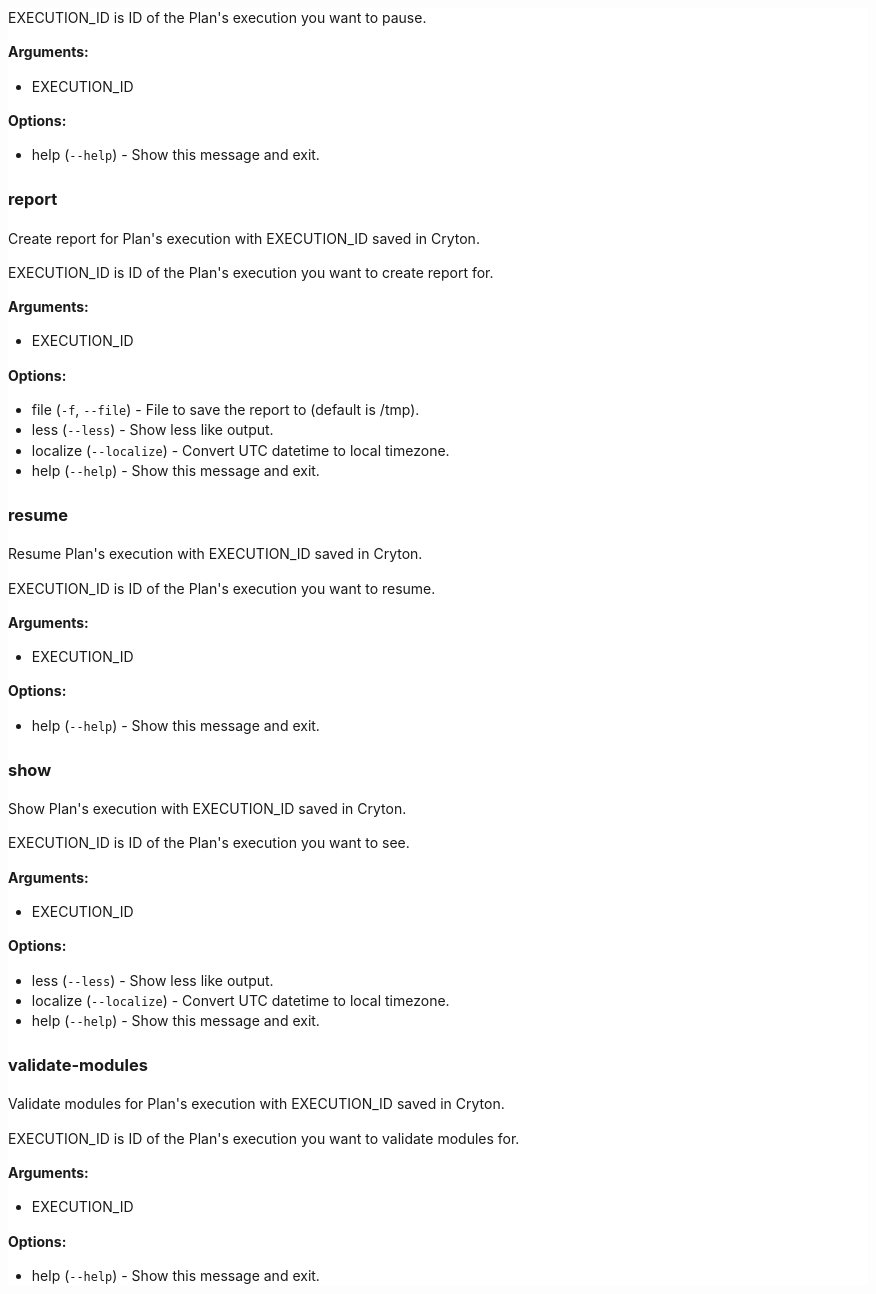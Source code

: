 EXECUTION\_ID is ID of the Plan's execution you want to pause.

**Arguments:**  
- EXECUTION\_ID  

**Options:**  
- help (`--help`) - Show this message and exit.  

### report
Create report for Plan's execution with EXECUTION\_ID saved in Cryton.

EXECUTION\_ID is ID of the Plan's execution you want to create report for.

**Arguments:**  
- EXECUTION\_ID  

**Options:**  
- file (`-f`, `--file`) - File to save the report to (default is /tmp).  
- less (`--less`) - Show less like output.  
- localize (`--localize`) - Convert UTC datetime to local timezone.  
- help (`--help`) - Show this message and exit.  

### resume
Resume Plan's execution with EXECUTION\_ID saved in Cryton.

EXECUTION\_ID is ID of the Plan's execution you want to resume.

**Arguments:**  
- EXECUTION\_ID  

**Options:**  
- help (`--help`) - Show this message and exit.  

### show
Show Plan's execution with EXECUTION\_ID saved in Cryton.

EXECUTION\_ID is ID of the Plan's execution you want to see.

**Arguments:**  
- EXECUTION\_ID  

**Options:**  
- less (`--less`) - Show less like output.  
- localize (`--localize`) - Convert UTC datetime to local timezone.  
- help (`--help`) - Show this message and exit.  

### validate-modules
Validate modules for Plan's execution with EXECUTION\_ID saved in Cryton.

EXECUTION\_ID is ID of the Plan's execution you want to validate modules for.

**Arguments:**  
- EXECUTION\_ID  

**Options:**  
- help (`--help`) - Show this message and exit.  
